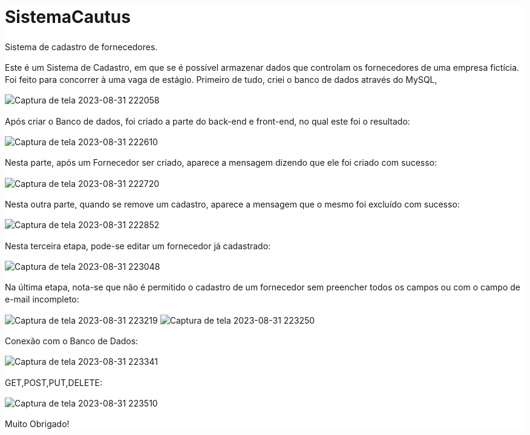 # SistemaCautus
Sistema de cadastro de fornecedores.

Este é um Sistema de Cadastro, em que se é possível armazenar dados que controlam os fornecedores de uma empresa fictícia. Foi feito para concorrer à uma vaga de estágio. Primeiro de tudo, criei o banco de dados através do MySQL,

<img width="960" alt="Captura de tela 2023-08-31 222058" src="https://github.com/Willianr7/SistemaCautus/assets/112036740/2972f271-9883-4863-947e-ac9de7d836a6">


Após criar o Banco de dados, foi criado a parte do back-end e front-end, no qual este foi o resultado:

<img width="948" alt="Captura de tela 2023-08-31 222610" src="https://github.com/Willianr7/SistemaCautus/assets/112036740/19f1c669-63c2-4c4c-b652-0b03c063841b">


Nesta parte, após um Fornecedor ser criado, aparece a mensagem dizendo que ele foi criado com sucesso:

<img width="911" alt="Captura de tela 2023-08-31 222720" src="https://github.com/Willianr7/SistemaCautus/assets/112036740/5cb5bc29-dc54-4162-8694-302f2c1a3dcf">


Nesta outra parte, quando se remove um cadastro, aparece a mensagem que o mesmo foi excluído com sucesso:

<img width="936" alt="Captura de tela 2023-08-31 222852" src="https://github.com/Willianr7/SistemaCautus/assets/112036740/c3cb4813-62c2-4827-8754-11011c2df50e">


Nesta terceira etapa, pode-se editar um fornecedor já cadastrado:

<img width="927" alt="Captura de tela 2023-08-31 223048" src="https://github.com/Willianr7/SistemaCautus/assets/112036740/6f01ca77-6fac-41e4-bd25-6928833de1a3">


Na última etapa, nota-se que não é permitido o cadastro de um fornecedor sem preencher todos os campos ou com o campo de e-mail incompleto:

<img width="911" alt="Captura de tela 2023-08-31 223219" src="https://github.com/Willianr7/SistemaCautus/assets/112036740/0f9cc84a-9bce-4140-a0dc-b6e17a00e898">


<img width="923" alt="Captura de tela 2023-08-31 223250" src="https://github.com/Willianr7/SistemaCautus/assets/112036740/3ab11aac-a42d-4499-91e1-008af18fba81">


Conexão com o Banco de Dados:

<img width="955" alt="Captura de tela 2023-08-31 223341" src="https://github.com/Willianr7/SistemaCautus/assets/112036740/7d6b1d1c-63c2-4653-b2c4-1ca1312b2e8d">


GET,POST,PUT,DELETE:

<img width="971" alt="Captura de tela 2023-08-31 223510" src="https://github.com/Willianr7/SistemaCautus/assets/112036740/e1fa823e-650b-4fe3-bda1-6964be4b43c8">


Muito Obrigado!
